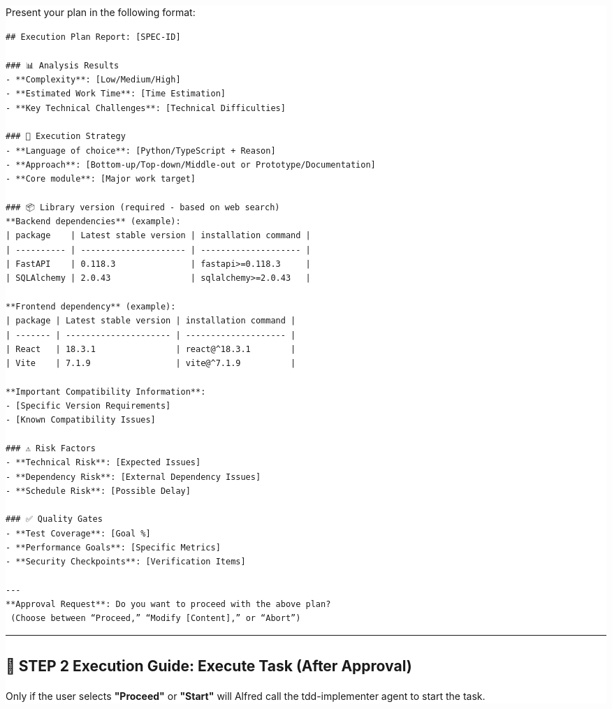 Present your plan in the following format:

```
## Execution Plan Report: [SPEC-ID]

### 📊 Analysis Results
- **Complexity**: [Low/Medium/High]
- **Estimated Work Time**: [Time Estimation]
- **Key Technical Challenges**: [Technical Difficulties]

### 🎯 Execution Strategy
- **Language of choice**: [Python/TypeScript + Reason]
- **Approach**: [Bottom-up/Top-down/Middle-out or Prototype/Documentation]
- **Core module**: [Major work target]

### 📦 Library version (required - based on web search)
**Backend dependencies** (example):
| package    | Latest stable version | installation command |
| ---------- | --------------------- | -------------------- |
| FastAPI    | 0.118.3               | fastapi>=0.118.3     |
| SQLAlchemy | 2.0.43                | sqlalchemy>=2.0.43   |

**Frontend dependency** (example):
| package | Latest stable version | installation command |
| ------- | --------------------- | -------------------- |
| React   | 18.3.1                | react@^18.3.1        |
| Vite    | 7.1.9                 | vite@^7.1.9          |

**Important Compatibility Information**:
- [Specific Version Requirements]
- [Known Compatibility Issues]

### ⚠️ Risk Factors
- **Technical Risk**: [Expected Issues]
- **Dependency Risk**: [External Dependency Issues]
- **Schedule Risk**: [Possible Delay]

### ✅ Quality Gates
- **Test Coverage**: [Goal %]
- **Performance Goals**: [Specific Metrics]
- **Security Checkpoints**: [Verification Items]

---
**Approval Request**: Do you want to proceed with the above plan?
 (Choose between “Proceed,” “Modify [Content],” or “Abort”)
```

---

## 🚀 STEP 2 Execution Guide: Execute Task (After Approval)

Only if the user selects **"Proceed"** or **"Start"** will Alfred call the tdd-implementer agent to start the task.
